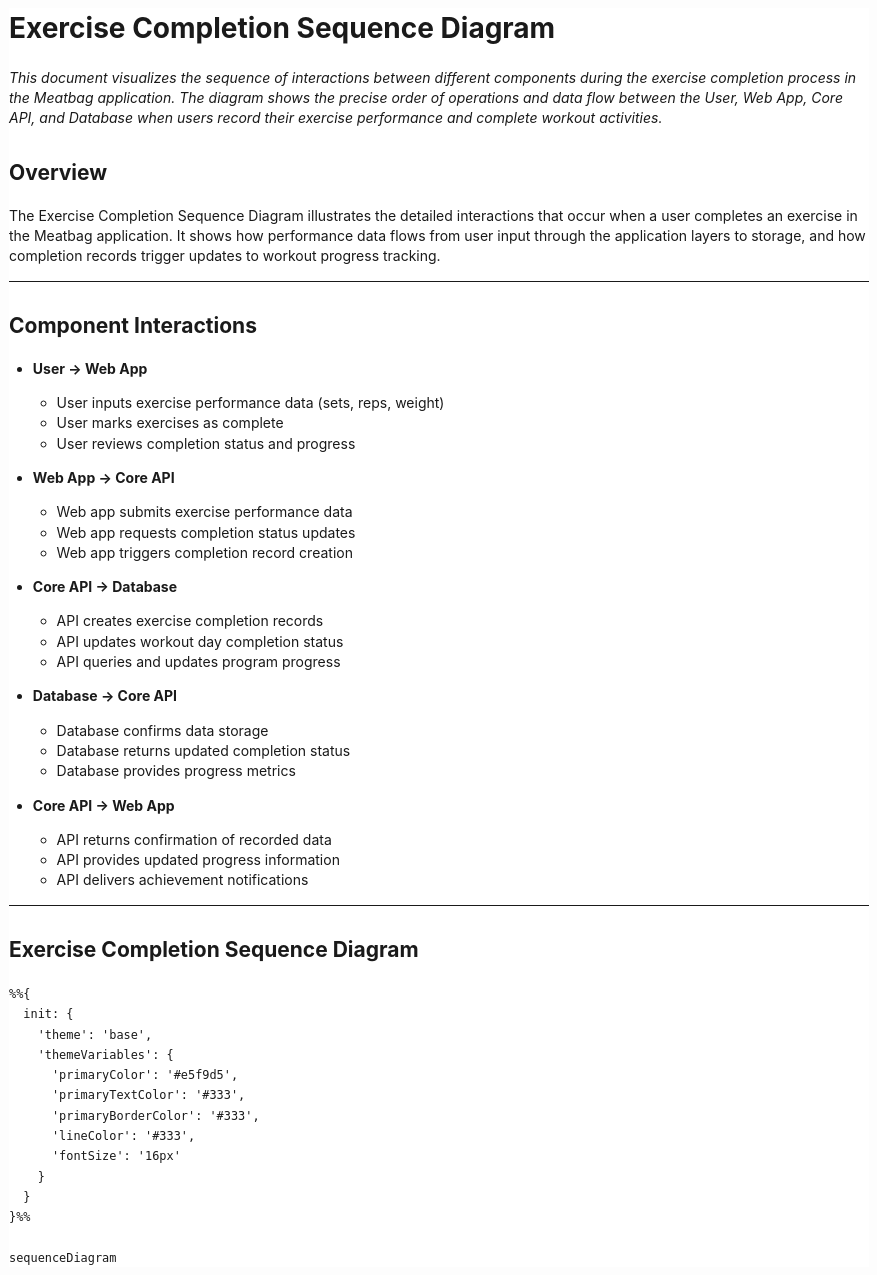 # Exercise Completion Sequence Diagram

_This document visualizes the sequence of interactions between different components during the exercise completion process in the Meatbag application. The diagram shows the precise order of operations and data flow between the User, Web App, Core API, and Database when users record their exercise performance and complete workout activities._

## Overview

The Exercise Completion Sequence Diagram illustrates the detailed interactions that occur when a user completes an exercise in the Meatbag application. It shows how performance data flows from user input through the application layers to storage, and how completion records trigger updates to workout progress tracking.

---

## Component Interactions

- **User → Web App**

  - User inputs exercise performance data (sets, reps, weight)
  - User marks exercises as complete
  - User reviews completion status and progress

- **Web App → Core API**

  - Web app submits exercise performance data
  - Web app requests completion status updates
  - Web app triggers completion record creation

- **Core API → Database**

  - API creates exercise completion records
  - API updates workout day completion status
  - API queries and updates program progress

- **Database → Core API**

  - Database confirms data storage
  - Database returns updated completion status
  - Database provides progress metrics

- **Core API → Web App**
  - API returns confirmation of recorded data
  - API provides updated progress information
  - API delivers achievement notifications

---

## Exercise Completion Sequence Diagram

```mermaid
%%{
  init: {
    'theme': 'base',
    'themeVariables': {
      'primaryColor': '#e5f9d5',
      'primaryTextColor': '#333',
      'primaryBorderColor': '#333',
      'lineColor': '#333',
      'fontSize': '16px'
    }
  }
}%%

sequenceDiagram
```